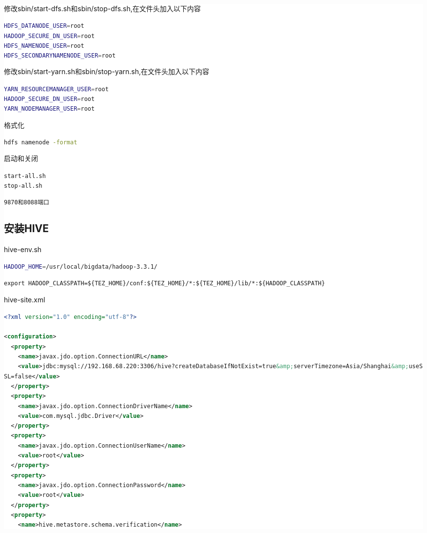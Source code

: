 
修改sbin/start-dfs.sh和sbin/stop-dfs.sh,在文件头加入以下内容
```sh
HDFS_DATANODE_USER=root
HADOOP_SECURE_DN_USER=root
HDFS_NAMENODE_USER=root
HDFS_SECONDARYNAMENODE_USER=root
```

修改sbin/start-yarn.sh和sbin/stop-yarn.sh,在文件头加入以下内容
```sh
YARN_RESOURCEMANAGER_USER=root
HADOOP_SECURE_DN_USER=root
YARN_NODEMANAGER_USER=root
```


格式化
```sh
hdfs namenode -format
```
启动和关闭
```sh
start-all.sh
stop-all.sh
```

```访问连接
9870和8088端口
```





## 安装HIVE

hive-env.sh
```sh
HADOOP_HOME=/usr/local/bigdata/hadoop-3.3.1/
```

```
export HADOOP_CLASSPATH=${TEZ_HOME}/conf:${TEZ_HOME}/*:${TEZ_HOME}/lib/*:${HADOOP_CLASSPATH}
```

 

hive-site.xml

```xml
<?xml version="1.0" encoding="utf-8"?>

<configuration> 
  <property> 
    <name>javax.jdo.option.ConnectionURL</name>  
    <value>jdbc:mysql://192.168.68.220:3306/hive?createDatabaseIfNotExist=true&amp;serverTimezone=Asia/Shanghai&amp;useSSL=false</value> 
  </property>  
  <property> 
    <name>javax.jdo.option.ConnectionDriverName</name>  
    <value>com.mysql.jdbc.Driver</value> 
  </property>  
  <property> 
    <name>javax.jdo.option.ConnectionUserName</name>  
    <value>root</value> 
  </property>  
  <property> 
    <name>javax.jdo.option.ConnectionPassword</name>  
    <value>root</value> 
  </property>  
  <property> 
    <name>hive.metastore.schema.verification</name>  
```